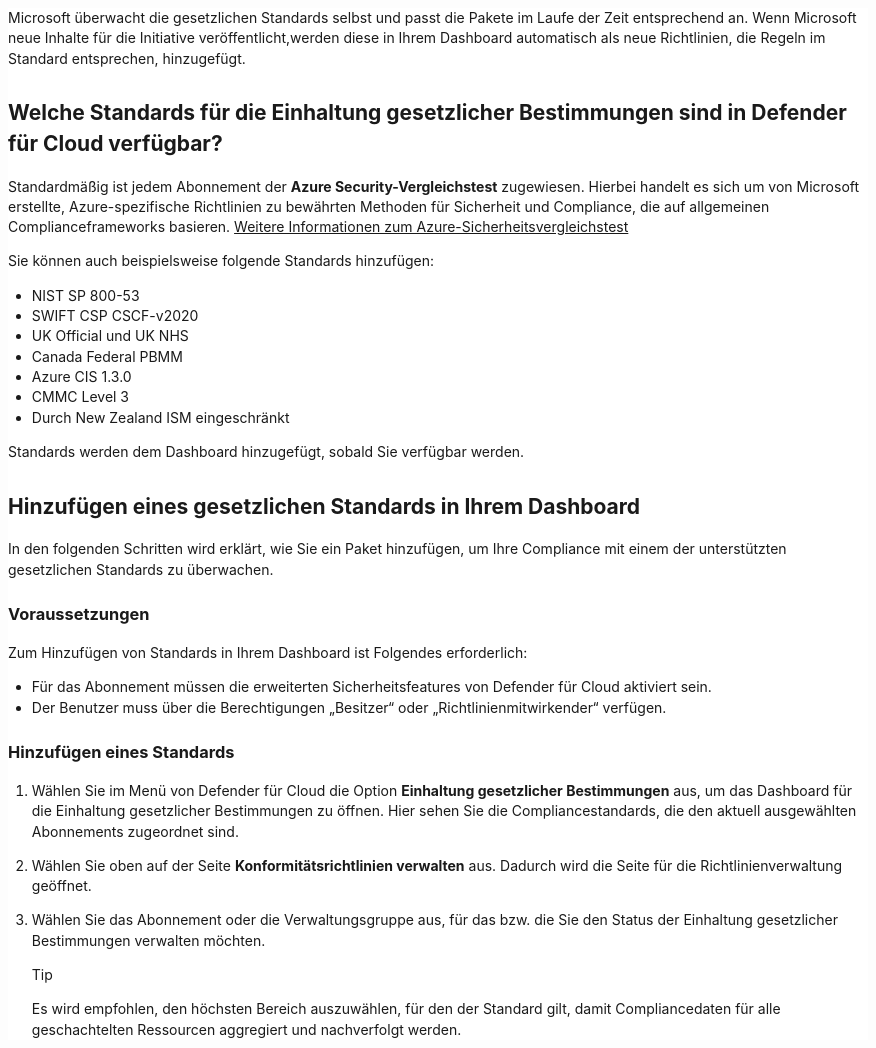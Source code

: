 Microsoft überwacht die gesetzlichen Standards selbst und passt die Pakete im Laufe der Zeit entsprechend an. Wenn Microsoft neue Inhalte für die Initiative veröffentlicht,werden diese in Ihrem Dashboard automatisch als neue Richtlinien, die Regeln im Standard entsprechen, hinzugefügt.


## <a name="what-regulatory-compliance-standards-are-available-in-defender-for-cloud"></a>Welche Standards für die Einhaltung gesetzlicher Bestimmungen sind in Defender für Cloud verfügbar?

Standardmäßig ist jedem Abonnement der **Azure Security-Vergleichstest** zugewiesen. Hierbei handelt es sich um von Microsoft erstellte, Azure-spezifische Richtlinien zu bewährten Methoden für Sicherheit und Compliance, die auf allgemeinen Complianceframeworks basieren. [Weitere Informationen zum Azure-Sicherheitsvergleichstest](/security/benchmark/azure/introduction)

Sie können auch beispielsweise folgende Standards hinzufügen:

- NIST SP 800-53
- SWIFT CSP CSCF-v2020
- UK Official und UK NHS
- Canada Federal PBMM
- Azure CIS 1.3.0
- CMMC Level 3
- Durch New Zealand ISM eingeschränkt

Standards werden dem Dashboard hinzugefügt, sobald Sie verfügbar werden.


## <a name="add-a-regulatory-standard-to-your-dashboard"></a>Hinzufügen eines gesetzlichen Standards in Ihrem Dashboard

In den folgenden Schritten wird erklärt, wie Sie ein Paket hinzufügen, um Ihre Compliance mit einem der unterstützten gesetzlichen Standards zu überwachen.

### <a name="prerequisites"></a>Voraussetzungen
Zum Hinzufügen von Standards in Ihrem Dashboard ist Folgendes erforderlich:

- Für das Abonnement müssen die erweiterten Sicherheitsfeatures von Defender für Cloud aktiviert sein.
- Der Benutzer muss über die Berechtigungen „Besitzer“ oder „Richtlinienmitwirkender“ verfügen.

### <a name="add-a-standard"></a>Hinzufügen eines Standards

1. Wählen Sie im Menü von Defender für Cloud die Option **Einhaltung gesetzlicher Bestimmungen** aus, um das Dashboard für die Einhaltung gesetzlicher Bestimmungen zu öffnen. Hier sehen Sie die Compliancestandards, die den aktuell ausgewählten Abonnements zugeordnet sind.   

1. Wählen Sie oben auf der Seite **Konformitätsrichtlinien verwalten** aus. Dadurch wird die Seite für die Richtlinienverwaltung geöffnet.

1. Wählen Sie das Abonnement oder die Verwaltungsgruppe aus, für das bzw. die Sie den Status der Einhaltung gesetzlicher Bestimmungen verwalten möchten. 

    > [!TIP]
    > Es wird empfohlen, den höchsten Bereich auszuwählen, für den der Standard gilt, damit Compliancedaten für alle geschachtelten Ressourcen aggregiert und nachverfolgt werden. 
